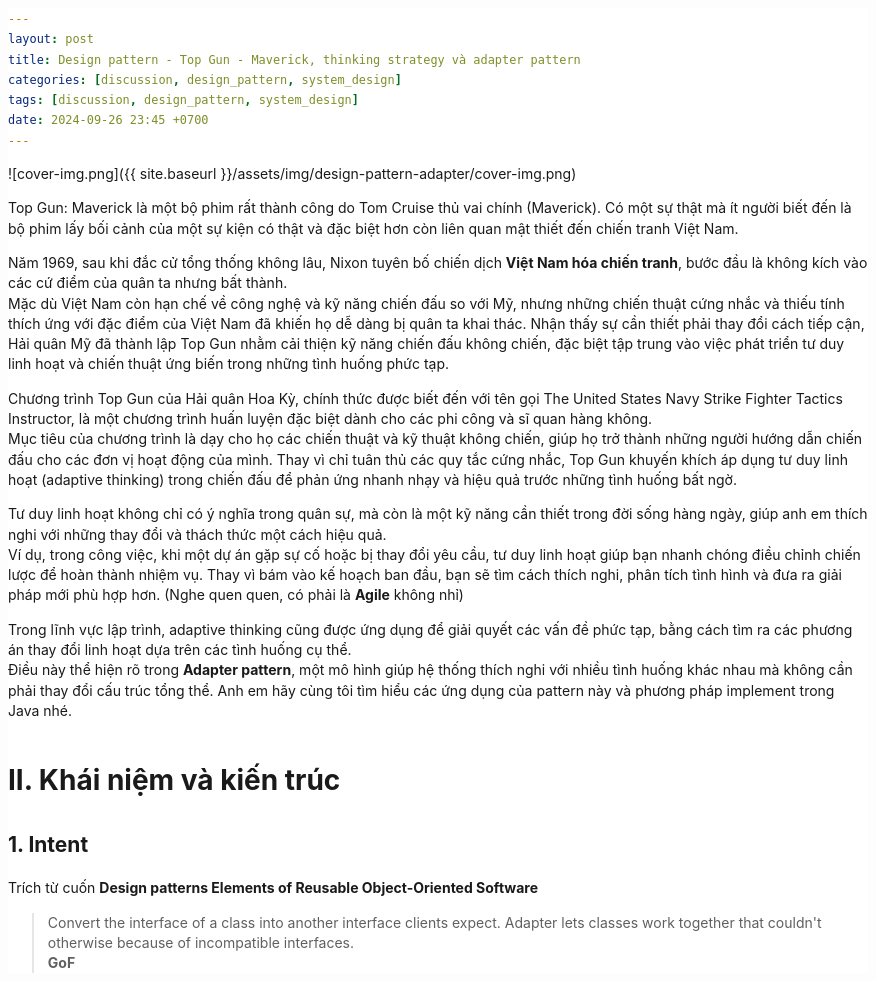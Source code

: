 ```yaml
---
layout: post
title: Design pattern - Top Gun - Maverick, thinking strategy và adapter pattern
categories: [discussion, design_pattern, system_design]
tags: [discussion, design_pattern, system_design]
date: 2024-09-26 23:45 +0700
---
```


![cover-img.png]({{ site.baseurl }}/assets/img/design-pattern-adapter/cover-img.png)

Top Gun: Maverick là một bộ phim rất thành công do Tom Cruise thủ vai chính (Maverick).
Có một sự thật mà ít người biết đến là bộ phim lấy bối cảnh của một sự kiện có thật và đặc biệt hơn còn liên quan mật thiết đến chiến tranh Việt Nam.

Năm 1969, sau khi đắc cử tổng thống không lâu, Nixon tuyên bố chiến dịch **Việt Nam hóa chiến tranh**, bước đầu là không kích vào các cứ điểm của quân ta nhưng bất thành.\
Mặc dù Việt Nam còn hạn chế về công nghệ và kỹ năng chiến đấu so với Mỹ, nhưng những chiến thuật cứng nhắc và thiếu tính thích ứng với đặc điểm của Việt Nam đã khiến họ dễ dàng bị quân ta khai thác.
Nhận thấy sự cần thiết phải thay đổi cách tiếp cận, Hải quân Mỹ đã thành lập Top Gun nhằm cải thiện kỹ năng chiến đấu không chiến, đặc biệt tập trung vào việc phát triển tư duy linh hoạt và chiến thuật ứng biến trong những tình huống phức tạp.

Chương trình Top Gun của Hải quân Hoa Kỳ, chính thức được biết đến với tên gọi The United States Navy Strike Fighter Tactics Instructor, là một chương trình huấn luyện đặc biệt dành cho các phi công và sĩ quan hàng không.\
Mục tiêu của chương trình là dạy cho họ các chiến thuật và kỹ thuật không chiến, giúp họ trở thành những người hướng dẫn chiến đấu cho các đơn vị hoạt động của mình.
Thay vì chỉ tuân thủ các quy tắc cứng nhắc, Top Gun khuyến khích áp dụng tư duy linh hoạt (adaptive thinking) trong chiến đấu để phản ứng nhanh nhạy và hiệu quả trước những tình huống bất ngờ.

Tư duy linh hoạt không chỉ có ý nghĩa trong quân sự, mà còn là một kỹ năng cần thiết trong đời sống hàng ngày, giúp anh em thích nghi với những thay đổi và thách thức một cách hiệu quả.\
Ví dụ, trong công việc, khi một dự án gặp sự cố hoặc bị thay đổi yêu cầu, tư duy linh hoạt giúp bạn nhanh chóng điều chỉnh chiến lược để hoàn thành nhiệm vụ.
Thay vì bám vào kế hoạch ban đầu, bạn sẽ tìm cách thích nghi, phân tích tình hình và đưa ra giải pháp mới phù hợp hơn. (Nghe quen quen, có phải là **Agile** không nhỉ)

Trong lĩnh vực lập trình, adaptive thinking cũng được ứng dụng để giải quyết các vấn đề phức tạp, bằng cách tìm ra các phương án thay đổi linh hoạt dựa trên các tình huống cụ thể.\
Điều này thể hiện rõ trong **Adapter pattern**, một mô hình giúp hệ thống thích nghi với nhiều tình huống khác nhau mà không cần phải thay đổi cấu trúc tổng thể.
Anh em hãy cùng tôi tìm hiểu các ứng dụng của pattern này và phương pháp implement trong Java nhé.

# II. Khái niệm và kiến trúc
## 1. Intent
Trích từ cuốn **Design patterns Elements of Reusable Object-Oriented Software**
> Convert the interface of a class into another interface clients expect. Adapter lets classes
work together that couldn't otherwise because of incompatible interfaces.\
> **GoF**

